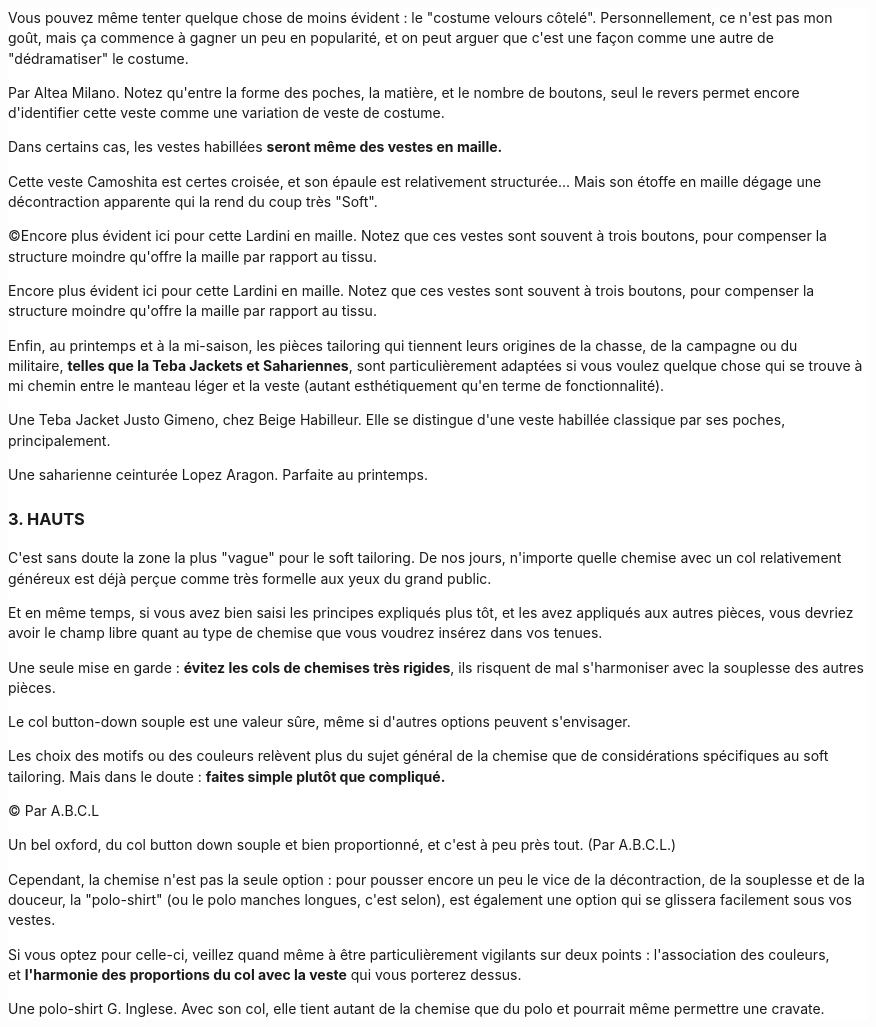 Vous pouvez même tenter quelque chose de moins évident : le "costume velours côtelé". Personnellement, ce n'est pas mon goût, mais ça commence à gagner un peu en popularité, et on peut arguer que c'est une façon comme une autre de "dédramatiser" le costume.

Par Altea Milano. Notez qu'entre la forme des poches, la matière, et le nombre de boutons, seul le revers permet encore d'identifier cette veste comme une variation de veste de costume.

Dans certains cas, les vestes habillées **seront même des vestes en maille.** 

Cette veste Camoshita est certes croisée, et son épaule est relativement structurée... Mais son étoffe en maille dégage une décontraction apparente qui la rend du coup très "Soft".

©Encore plus évident ici pour cette Lardini en maille. Notez que ces vestes sont souvent à trois boutons, pour compenser la structure moindre qu'offre la maille par rapport au tissu.

Encore plus évident ici pour cette Lardini en maille. Notez que ces vestes sont souvent à trois boutons, pour compenser la structure moindre qu'offre la maille par rapport au tissu.

Enfin, au printemps et à la mi-saison, les pièces tailoring qui tiennent leurs origines de la chasse, de la campagne ou du militaire, **telles que la Teba Jackets et Sahariennes**, sont particulièrement adaptées si vous voulez quelque chose qui se trouve à mi chemin entre le manteau léger et la veste (autant esthétiquement qu'en terme de fonctionnalité).

Une Teba Jacket Justo Gimeno, chez Beige Habilleur. Elle se distingue d'une veste habillée classique par ses poches, principalement.

Une saharienne ceinturée Lopez Aragon. Parfaite au printemps.

### **3\. HAUTS**

C'est sans doute la zone la plus "vague" pour le soft tailoring. De nos jours, n'importe quelle chemise avec un col relativement généreux est déjà perçue comme très formelle aux yeux du grand public.

Et en même temps, si vous avez bien saisi les principes expliqués plus tôt, et les avez appliqués aux autres pièces, vous devriez avoir le champ libre quant au type de chemise que vous voudrez insérez dans vos tenues.

Une seule mise en garde : **évitez les cols de chemises très rigides**, ils risquent de mal s'harmoniser avec la souplesse des autres pièces.

Le col button-down souple est une valeur sûre, même si d'autres options peuvent s'envisager.

Les choix des motifs ou des couleurs relèvent plus du sujet général de la chemise que de considérations spécifiques au soft tailoring. Mais dans le doute : **faites simple plutôt que compliqué.** 

© Par A.B.C.L

Un bel oxford, du col button down souple et bien proportionné, et c'est à peu près tout. (Par A.B.C.L.)

Cependant, la chemise n'est pas la seule option : pour pousser encore un peu le vice de la décontraction, de la souplesse et de la douceur, la "polo-shirt" (ou le polo manches longues, c'est selon), est également une option qui se glissera facilement sous vos vestes.

Si vous optez pour celle-ci, veillez quand même à être particulièrement vigilants sur deux points : l'association des couleurs, et **l'harmonie des proportions du col avec la veste** qui vous porterez dessus.

Une polo-shirt G. Inglese. Avec son col, elle tient autant de la chemise que du polo et pourrait même permettre une cravate.
